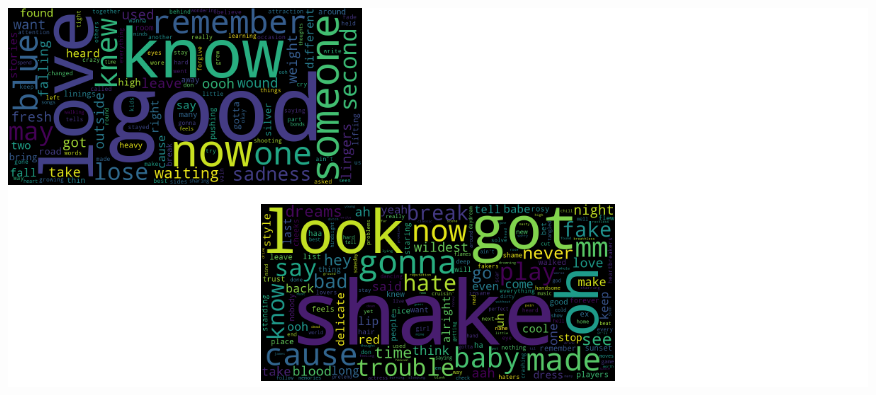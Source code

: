   <img src="Images/WordClouds/sjowgren.png?raw=true" width="354" />
</p>


<p align="center">
  <img src="Images/WordClouds/taylor swift.png?raw=true" width="354" />